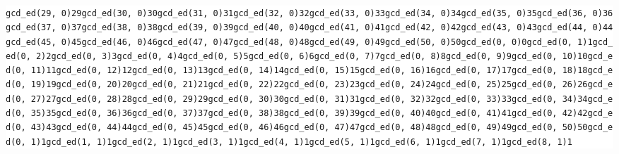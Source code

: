 <code>gcd_ed(29,&nbsp;0)</code></td><td><code>29</code></td></tr><tr><td><code>gcd_ed(30,&nbsp;0)</code></td><td><code>30</code></td></tr><tr><td><code>gcd_ed(31,&nbsp;0)</code></td><td><code>31</code></td></tr><tr><td><code>gcd_ed(32,&nbsp;0)</code></td><td><code>32</code></td></tr><tr><td><code>gcd_ed(33,&nbsp;0)</code></td><td><code>33</code></td></tr><tr><td><code>gcd_ed(34,&nbsp;0)</code></td><td><code>34</code></td></tr><tr><td><code>gcd_ed(35,&nbsp;0)</code></td><td><code>35</code></td></tr><tr><td><code>gcd_ed(36,&nbsp;0)</code></td><td><code>36</code></td></tr><tr><td><code>gcd_ed(37,&nbsp;0)</code></td><td><code>37</code></td></tr><tr><td><code>gcd_ed(38,&nbsp;0)</code></td><td><code>38</code></td></tr><tr><td><code>gcd_ed(39,&nbsp;0)</code></td><td><code>39</code></td></tr><tr><td><code>gcd_ed(40,&nbsp;0)</code></td><td><code>40</code></td></tr><tr><td><code>gcd_ed(41,&nbsp;0)</code></td><td><code>41</code></td></tr><tr><td><code>gcd_ed(42,&nbsp;0)</code></td><td><code>42</code></td></tr><tr><td><code>gcd_ed(43,&nbsp;0)</code></td><td><code>43</code></td></tr><tr><td><code>gcd_ed(44,&nbsp;0)</code></td><td><code>44</code></td></tr><tr><td><code>gcd_ed(45,&nbsp;0)</code></td><td><code>45</code></td></tr><tr><td><code>gcd_ed(46,&nbsp;0)</code></td><td><code>46</code></td></tr><tr><td><code>gcd_ed(47,&nbsp;0)</code></td><td><code>47</code></td></tr><tr><td><code>gcd_ed(48,&nbsp;0)</code></td><td><code>48</code></td></tr><tr><td><code>gcd_ed(49,&nbsp;0)</code></td><td><code>49</code></td></tr><tr><td><code>gcd_ed(50,&nbsp;0)</code></td><td><code>50</code></td></tr><tr><td><code>gcd_ed(0,&nbsp;0)</code></td><td><code>0</code></td></tr><tr><td><code>gcd_ed(0,&nbsp;1)</code></td><td><code>1</code></td></tr><tr><td><code>gcd_ed(0,&nbsp;2)</code></td><td><code>2</code></td></tr><tr><td><code>gcd_ed(0,&nbsp;3)</code></td><td><code>3</code></td></tr><tr><td><code>gcd_ed(0,&nbsp;4)</code></td><td><code>4</code></td></tr><tr><td><code>gcd_ed(0,&nbsp;5)</code></td><td><code>5</code></td></tr><tr><td><code>gcd_ed(0,&nbsp;6)</code></td><td><code>6</code></td></tr><tr><td><code>gcd_ed(0,&nbsp;7)</code></td><td><code>7</code></td></tr><tr><td><code>gcd_ed(0,&nbsp;8)</code></td><td><code>8</code></td></tr><tr><td><code>gcd_ed(0,&nbsp;9)</code></td><td><code>9</code></td></tr><tr><td><code>gcd_ed(0,&nbsp;10)</code></td><td><code>10</code></td></tr><tr><td><code>gcd_ed(0,&nbsp;11)</code></td><td><code>11</code></td></tr><tr><td><code>gcd_ed(0,&nbsp;12)</code></td><td><code>12</code></td></tr><tr><td><code>gcd_ed(0,&nbsp;13)</code></td><td><code>13</code></td></tr><tr><td><code>gcd_ed(0,&nbsp;14)</code></td><td><code>14</code></td></tr><tr><td><code>gcd_ed(0,&nbsp;15)</code></td><td><code>15</code></td></tr><tr><td><code>gcd_ed(0,&nbsp;16)</code></td><td><code>16</code></td></tr><tr><td><code>gcd_ed(0,&nbsp;17)</code></td><td><code>17</code></td></tr><tr><td><code>gcd_ed(0,&nbsp;18)</code></td><td><code>18</code></td></tr><tr><td><code>gcd_ed(0,&nbsp;19)</code></td><td><code>19</code></td></tr><tr><td><code>gcd_ed(0,&nbsp;20)</code></td><td><code>20</code></td></tr><tr><td><code>gcd_ed(0,&nbsp;21)</code></td><td><code>21</code></td></tr><tr><td><code>gcd_ed(0,&nbsp;22)</code></td><td><code>22</code></td></tr><tr><td><code>gcd_ed(0,&nbsp;23)</code></td><td><code>23</code></td></tr><tr><td><code>gcd_ed(0,&nbsp;24)</code></td><td><code>24</code></td></tr><tr><td><code>gcd_ed(0,&nbsp;25)</code></td><td><code>25</code></td></tr><tr><td><code>gcd_ed(0,&nbsp;26)</code></td><td><code>26</code></td></tr><tr><td><code>gcd_ed(0,&nbsp;27)</code></td><td><code>27</code></td></tr><tr><td><code>gcd_ed(0,&nbsp;28)</code></td><td><code>28</code></td></tr><tr><td><code>gcd_ed(0,&nbsp;29)</code></td><td><code>29</code></td></tr><tr><td><code>gcd_ed(0,&nbsp;30)</code></td><td><code>30</code></td></tr><tr><td><code>gcd_ed(0,&nbsp;31)</code></td><td><code>31</code></td></tr><tr><td><code>gcd_ed(0,&nbsp;32)</code></td><td><code>32</code></td></tr><tr><td><code>gcd_ed(0,&nbsp;33)</code></td><td><code>33</code></td></tr><tr><td><code>gcd_ed(0,&nbsp;34)</code></td><td><code>34</code></td></tr><tr><td><code>gcd_ed(0,&nbsp;35)</code></td><td><code>35</code></td></tr><tr><td><code>gcd_ed(0,&nbsp;36)</code></td><td><code>36</code></td></tr><tr><td><code>gcd_ed(0,&nbsp;37)</code></td><td><code>37</code></td></tr><tr><td><code>gcd_ed(0,&nbsp;38)</code></td><td><code>38</code></td></tr><tr><td><code>gcd_ed(0,&nbsp;39)</code></td><td><code>39</code></td></tr><tr><td><code>gcd_ed(0,&nbsp;40)</code></td><td><code>40</code></td></tr><tr><td><code>gcd_ed(0,&nbsp;41)</code></td><td><code>41</code></td></tr><tr><td><code>gcd_ed(0,&nbsp;42)</code></td><td><code>42</code></td></tr><tr><td><code>gcd_ed(0,&nbsp;43)</code></td><td><code>43</code></td></tr><tr><td><code>gcd_ed(0,&nbsp;44)</code></td><td><code>44</code></td></tr><tr><td><code>gcd_ed(0,&nbsp;45)</code></td><td><code>45</code></td></tr><tr><td><code>gcd_ed(0,&nbsp;46)</code></td><td><code>46</code></td></tr><tr><td><code>gcd_ed(0,&nbsp;47)</code></td><td><code>47</code></td></tr><tr><td><code>gcd_ed(0,&nbsp;48)</code></td><td><code>48</code></td></tr><tr><td><code>gcd_ed(0,&nbsp;49)</code></td><td><code>49</code></td></tr><tr><td><code>gcd_ed(0,&nbsp;50)</code></td><td><code>50</code></td></tr><tr><td><code>gcd_ed(0,&nbsp;1)</code></td><td><code>1</code></td></tr><tr><td><code>gcd_ed(1,&nbsp;1)</code></td><td><code>1</code></td></tr><tr><td><code>gcd_ed(2,&nbsp;1)</code></td><td><code>1</code></td></tr><tr><td><code>gcd_ed(3,&nbsp;1)</code></td><td><code>1</code></td></tr><tr><td><code>gcd_ed(4,&nbsp;1)</code></td><td><code>1</code></td></tr><tr><td><code>gcd_ed(5,&nbsp;1)</code></td><td><code>1</code></td></tr><tr><td><code>gcd_ed(6,&nbsp;1)</code></td><td><code>1</code></td></tr><tr><td><code>gcd_ed(7,&nbsp;1)</code></td><td><code>1</code></td></tr><tr><td><code>gcd_ed(8,&nbsp;1)</code></td><td><code>1</code></td>